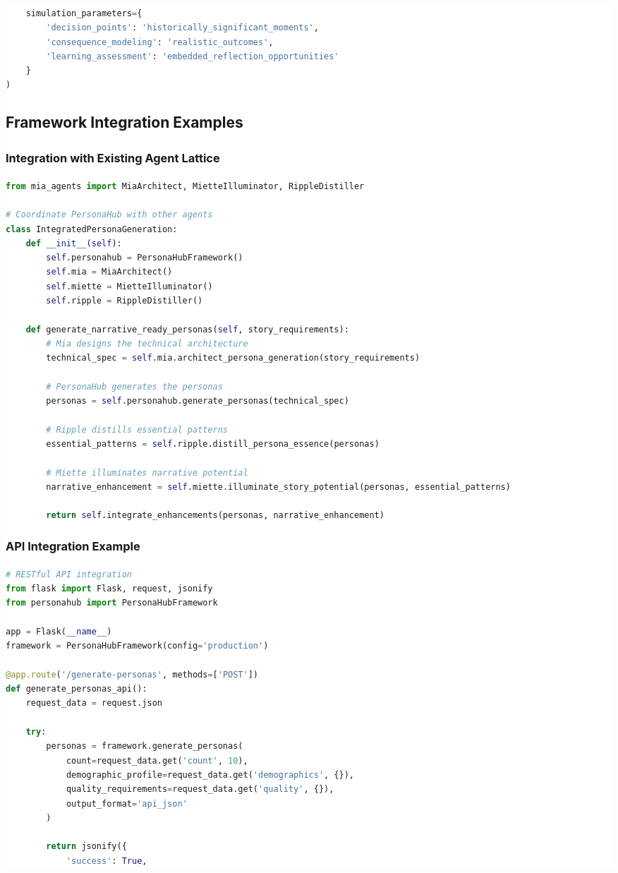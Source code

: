 ```python
    simulation_parameters={
        'decision_points': 'historically_significant_moments',
        'consequence_modeling': 'realistic_outcomes',
        'learning_assessment': 'embedded_reflection_opportunities'
    }
)
```

## Framework Integration Examples

### Integration with Existing Agent Lattice
```python
from mia_agents import MiaArchitect, MietteIlluminator, RippleDistiller

# Coordinate PersonaHub with other agents
class IntegratedPersonaGeneration:
    def __init__(self):
        self.personahub = PersonaHubFramework()
        self.mia = MiaArchitect()
        self.miette = MietteIlluminator()
        self.ripple = RippleDistiller()
    
    def generate_narrative_ready_personas(self, story_requirements):
        # Mia designs the technical architecture
        technical_spec = self.mia.architect_persona_generation(story_requirements)
        
        # PersonaHub generates the personas
        personas = self.personahub.generate_personas(technical_spec)
        
        # Ripple distills essential patterns
        essential_patterns = self.ripple.distill_persona_essence(personas)
        
        # Miette illuminates narrative potential
        narrative_enhancement = self.miette.illuminate_story_potential(personas, essential_patterns)
        
        return self.integrate_enhancements(personas, narrative_enhancement)
```

### API Integration Example
```python
# RESTful API integration
from flask import Flask, request, jsonify
from personahub import PersonaHubFramework

app = Flask(__name__)
framework = PersonaHubFramework(config='production')

@app.route('/generate-personas', methods=['POST'])
def generate_personas_api():
    request_data = request.json
    
    try:
        personas = framework.generate_personas(
            count=request_data.get('count', 10),
            demographic_profile=request_data.get('demographics', {}),
            quality_requirements=request_data.get('quality', {}),
            output_format='api_json'
        )
        
        return jsonify({
            'success': True,
```